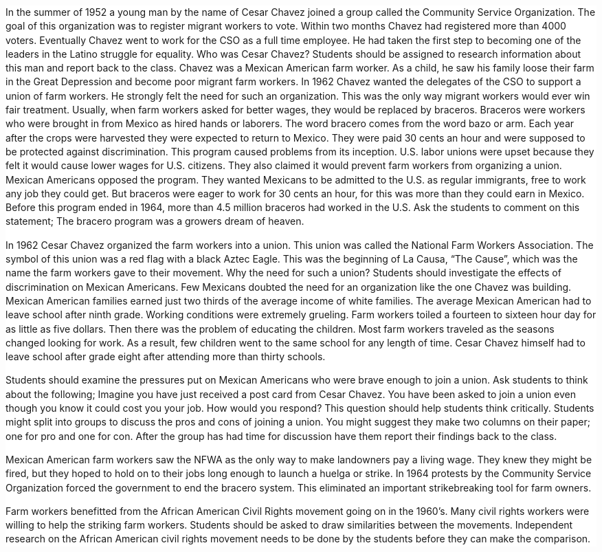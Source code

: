 In the summer of 1952 a young man by the name of Cesar Chavez joined a group called the Community Service Organization. The goal of this organization was to register migrant workers to vote. Within two months Chavez had registered more than 4000 voters. Eventually Chavez went to work for the CSO as a full time employee. He had taken the first step to becoming one of the leaders in the Latino struggle for equality. Who was Cesar Chavez? Students should be assigned to research information about this man and report back to the class. Chavez was a Mexican American farm worker. As a child, he saw his family loose their farm in the Great Depression and become poor migrant farm workers. In 1962 Chavez wanted the delegates of the CSO to support a union of farm workers. He strongly felt the need for such an organization. This was the only way migrant workers would ever win fair treatment. Usually, when farm workers asked for better wages, they would be replaced by braceros. Braceros were workers who were brought in from Mexico as hired hands or laborers. The word bracero comes from the word bazo or arm. Each year after the crops were harvested they were expected to return to Mexico. They were paid 30 cents an hour and were supposed to be protected against discrimination. This program caused problems from its inception. U.S. labor unions were upset because they felt it would cause lower wages for U.S. citizens. They also claimed it would prevent farm workers from organizing a union. Mexican Americans opposed the program. They wanted Mexicans to be admitted to the U.S. as regular immigrants, free to work any job they could get. But braceros were eager to work for 30 cents an hour, for this was more than they could earn in Mexico. Before this program ended in 1964, more than 4.5 million braceros had worked in the U.S. Ask the students to comment on this statement; The bracero program was a growers dream of heaven.
</p>
<p>
In 1962 Cesar Chavez organized the farm workers into a union. This union was called the National Farm Workers Association. The symbol of this union was a red flag with a black Aztec Eagle. This was the beginning of La Causa, “The Cause”, which was the name the farm workers gave to their movement. Why the need for such a union? Students should investigate the effects of discrimination on Mexican Americans. Few Mexicans doubted the need for an organization like the one Chavez was building. Mexican American families earned just two thirds of the average income of white families. The average Mexican American had to leave school after ninth grade. Working conditions were extremely grueling. Farm workers toiled a fourteen to sixteen hour day for as little as five dollars. Then there was the problem of educating the children. Most farm workers traveled as the seasons changed looking for work. As a result, few children went to the same school for any length of time. Cesar Chavez himself had to leave school after grade eight after attending more than thirty schools.
</p>
<p>
Students should examine the pressures put on Mexican Americans who were brave enough to join a union. Ask students to think about the following; Imagine you have just received a post card from Cesar Chavez. You have been asked to join a union even though you know it could cost you your job. How would you respond? This question should help students think critically. Students might split into groups to discuss the pros and cons of joining a union. You might suggest they make two columns on their paper; one for pro and one for con. After the group has had time for discussion have them report their findings back to the class.
</p>
<p>
Mexican American farm workers saw the NFWA as the only way to make landowners pay a living wage. They knew they might be fired, but they hoped to hold on to their jobs long enough to launch a huelga or strike. In 1964 protests by the Community Service Organization forced the government to end the bracero system. This eliminated an important strikebreaking tool for farm owners.
</p>
<p>
Farm workers benefitted from the African American Civil Rights movement going on in the 1960’s. Many civil rights workers were willing to help the striking farm workers. Students should be asked to draw similarities between the movements. Independent research on the African American civil rights movement needs to be done by the students before they can make the comparison.
</p>
<p>